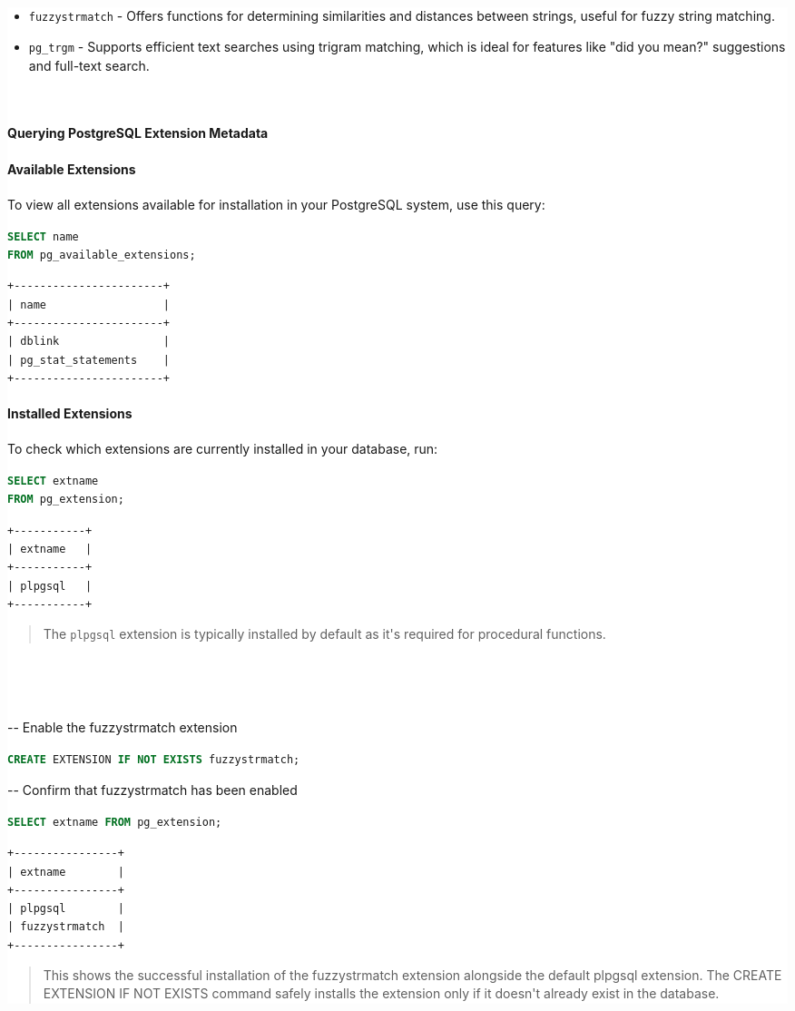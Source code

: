 - `fuzzystrmatch` - Offers functions for determining similarities and distances between strings, useful for fuzzy string matching.

- `pg_trgm` - Supports efficient text searches using trigram matching, which is ideal for features like "did you mean?" suggestions and full-text search.

&nbsp;&nbsp;&nbsp;

#### Querying PostgreSQL Extension Metadata

#### Available Extensions

To view all extensions available for installation in your PostgreSQL system, use this query:
```sql
SELECT name 
FROM pg_available_extensions;
```
```
+-----------------------+
| name                  |
+-----------------------+
| dblink                |
| pg_stat_statements    |
+-----------------------+
```

#### Installed Extensions

To check which extensions are currently installed in your database, run:
```sql
SELECT extname 
FROM pg_extension;
```
```
+-----------+
| extname   |
+-----------+
| plpgsql   |
+-----------+
```
> The `plpgsql` extension is typically installed by default as it's required for procedural functions.

&nbsp;&nbsp;&nbsp;

&nbsp;&nbsp;&nbsp;

-- Enable the fuzzystrmatch extension
```sql
CREATE EXTENSION IF NOT EXISTS fuzzystrmatch;
```
-- Confirm that fuzzystrmatch has been enabled
```sql
SELECT extname FROM pg_extension;
```
```
+----------------+
| extname        |
+----------------+
| plpgsql        |
| fuzzystrmatch  |
+----------------+
```
> This shows the successful installation of the fuzzystrmatch extension alongside the default plpgsql extension. The CREATE EXTENSION IF NOT EXISTS command safely installs the extension only if it doesn't already exist in the database.
